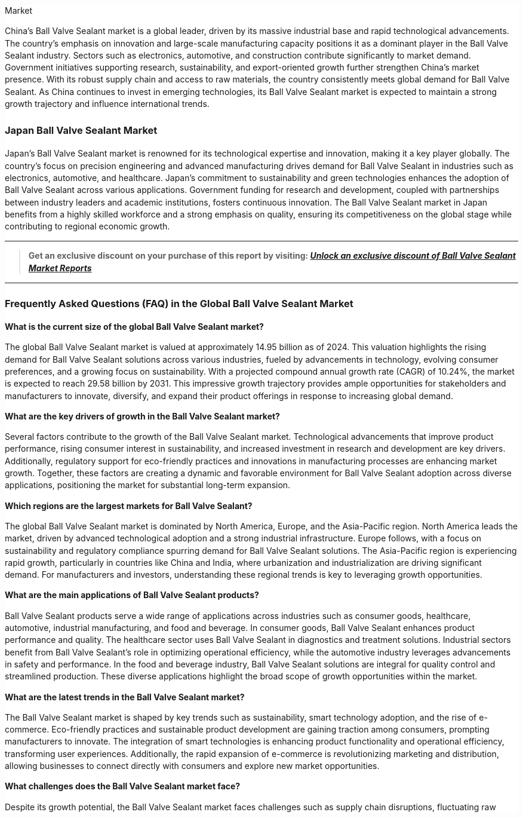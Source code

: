 Market</h3><p>China&rsquo;s Ball Valve Sealant market is a global leader, driven by its massive industrial base and rapid technological advancements. The country&rsquo;s emphasis on innovation and large-scale manufacturing capacity positions it as a dominant player in the Ball Valve Sealant industry. Sectors such as electronics, automotive, and construction contribute significantly to market demand. Government initiatives supporting research, sustainability, and export-oriented growth further strengthen China&rsquo;s market presence. With its robust supply chain and access to raw materials, the country consistently meets global demand for Ball Valve Sealant. As China continues to invest in emerging technologies, its Ball Valve Sealant market is expected to maintain a strong growth trajectory and influence international trends.</p><h3>Japan Ball Valve Sealant Market</h3><p>Japan&rsquo;s Ball Valve Sealant market is renowned for its technological expertise and innovation, making it a key player globally. The country&rsquo;s focus on precision engineering and advanced manufacturing drives demand for Ball Valve Sealant in industries such as electronics, automotive, and healthcare. Japan&rsquo;s commitment to sustainability and green technologies enhances the adoption of Ball Valve Sealant across various applications. Government funding for research and development, coupled with partnerships between industry leaders and academic institutions, fosters continuous innovation. The Ball Valve Sealant market in Japan benefits from a highly skilled workforce and a strong emphasis on quality, ensuring its competitiveness on the global stage while contributing to regional economic growth.</p><hr /><blockquote><p><strong>Get an exclusive discount on your purchase of this report by visiting: <em><a href="://marketresearchpulse.com/ask-for-discount/97804?utm_source=Github&amp;utm_medium=0114">Unlock an exclusive discount of Ball Valve Sealant Market Reports</a></em>&nbsp;</strong></p></blockquote><hr /><h3>Frequently Asked Questions (FAQ) in the Global Ball Valve Sealant Market</h3><p><strong>What is the current size of the global Ball Valve Sealant market?</strong></p><p>The global Ball Valve Sealant market is valued at approximately 14.95 billion as of 2024. This valuation highlights the rising demand for Ball Valve Sealant solutions across various industries, fueled by advancements in technology, evolving consumer preferences, and a growing focus on sustainability. With a projected compound annual growth rate (CAGR) of 10.24%, the market is expected to reach 29.58 billion by 2031. This impressive growth trajectory provides ample opportunities for stakeholders and manufacturers to innovate, diversify, and expand their product offerings in response to increasing global demand.</p><p><strong>What are the key drivers of growth in the Ball Valve Sealant market?</strong></p><p>Several factors contribute to the growth of the Ball Valve Sealant market. Technological advancements that improve product performance, rising consumer interest in sustainability, and increased investment in research and development are key drivers. Additionally, regulatory support for eco-friendly practices and innovations in manufacturing processes are enhancing market growth. Together, these factors are creating a dynamic and favorable environment for Ball Valve Sealant adoption across diverse applications, positioning the market for substantial long-term expansion.</p><p><strong>Which regions are the largest markets for Ball Valve Sealant?</strong></p><p>The global Ball Valve Sealant market is dominated by North America, Europe, and the Asia-Pacific region. North America leads the market, driven by advanced technological adoption and a strong industrial infrastructure. Europe follows, with a focus on sustainability and regulatory compliance spurring demand for Ball Valve Sealant solutions. The Asia-Pacific region is experiencing rapid growth, particularly in countries like China and India, where urbanization and industrialization are driving significant demand. For manufacturers and investors, understanding these regional trends is key to leveraging growth opportunities.</p><p><strong>What are the main applications of Ball Valve Sealant products?</strong></p><p>Ball Valve Sealant products serve a wide range of applications across industries such as consumer goods, healthcare, automotive, industrial manufacturing, and food and beverage. In consumer goods, Ball Valve Sealant enhances product performance and quality. The healthcare sector uses Ball Valve Sealant in diagnostics and treatment solutions. Industrial sectors benefit from Ball Valve Sealant&rsquo;s role in optimizing operational efficiency, while the automotive industry leverages advancements in safety and performance. In the food and beverage industry, Ball Valve Sealant solutions are integral for quality control and streamlined production. These diverse applications highlight the broad scope of growth opportunities within the market.</p><p><strong>What are the latest trends in the Ball Valve Sealant market?</strong></p><p>The Ball Valve Sealant market is shaped by key trends such as sustainability, smart technology adoption, and the rise of e-commerce. Eco-friendly practices and sustainable product development are gaining traction among consumers, prompting manufacturers to innovate. The integration of smart technologies is enhancing product functionality and operational efficiency, transforming user experiences. Additionally, the rapid expansion of e-commerce is revolutionizing marketing and distribution, allowing businesses to connect directly with consumers and explore new market opportunities.</p><p><strong>What challenges does the Ball Valve Sealant market face?</strong></p><p>Despite its growth potential, the Ball Valve Sealant market faces challenges such as supply chain disruptions, fluctuating raw